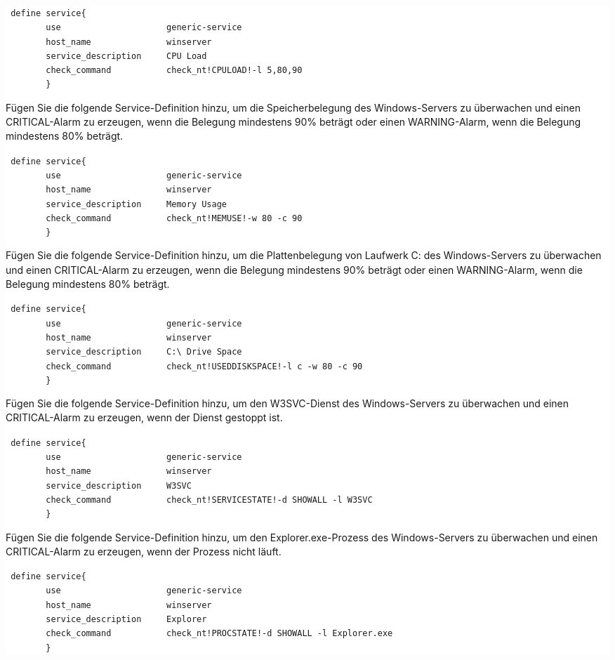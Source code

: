 ~~~~ {.programlisting}
 define service{
        use                     generic-service
        host_name               winserver
        service_description     CPU Load
        check_command           check_nt!CPULOAD!-l 5,80,90
        }
~~~~

Fügen Sie die folgende Service-Definition hinzu, um die Speicherbelegung
des Windows-Servers zu überwachen und einen CRITICAL-Alarm zu erzeugen,
wenn die Belegung mindestens 90% beträgt oder einen WARNING-Alarm, wenn
die Belegung mindestens 80% beträgt.

~~~~ {.programlisting}
 define service{
        use                     generic-service
        host_name               winserver
        service_description     Memory Usage
        check_command           check_nt!MEMUSE!-w 80 -c 90
        }
~~~~

Fügen Sie die folgende Service-Definition hinzu, um die Plattenbelegung
von Laufwerk C: des Windows-Servers zu überwachen und einen
CRITICAL-Alarm zu erzeugen, wenn die Belegung mindestens 90% beträgt
oder einen WARNING-Alarm, wenn die Belegung mindestens 80% beträgt.

~~~~ {.programlisting}
 define service{
        use                     generic-service
        host_name               winserver
        service_description     C:\ Drive Space
        check_command           check_nt!USEDDISKSPACE!-l c -w 80 -c 90
        }
~~~~

Fügen Sie die folgende Service-Definition hinzu, um den W3SVC-Dienst des
Windows-Servers zu überwachen und einen CRITICAL-Alarm zu erzeugen, wenn
der Dienst gestoppt ist.

~~~~ {.programlisting}
 define service{
        use                     generic-service
        host_name               winserver
        service_description     W3SVC
        check_command           check_nt!SERVICESTATE!-d SHOWALL -l W3SVC
        }
~~~~

Fügen Sie die folgende Service-Definition hinzu, um den
Explorer.exe-Prozess des Windows-Servers zu überwachen und einen
CRITICAL-Alarm zu erzeugen, wenn der Prozess nicht läuft.

~~~~ {.programlisting}
 define service{
        use                     generic-service
        host_name               winserver
        service_description     Explorer
        check_command           check_nt!PROCSTATE!-d SHOWALL -l Explorer.exe
        }
~~~~
